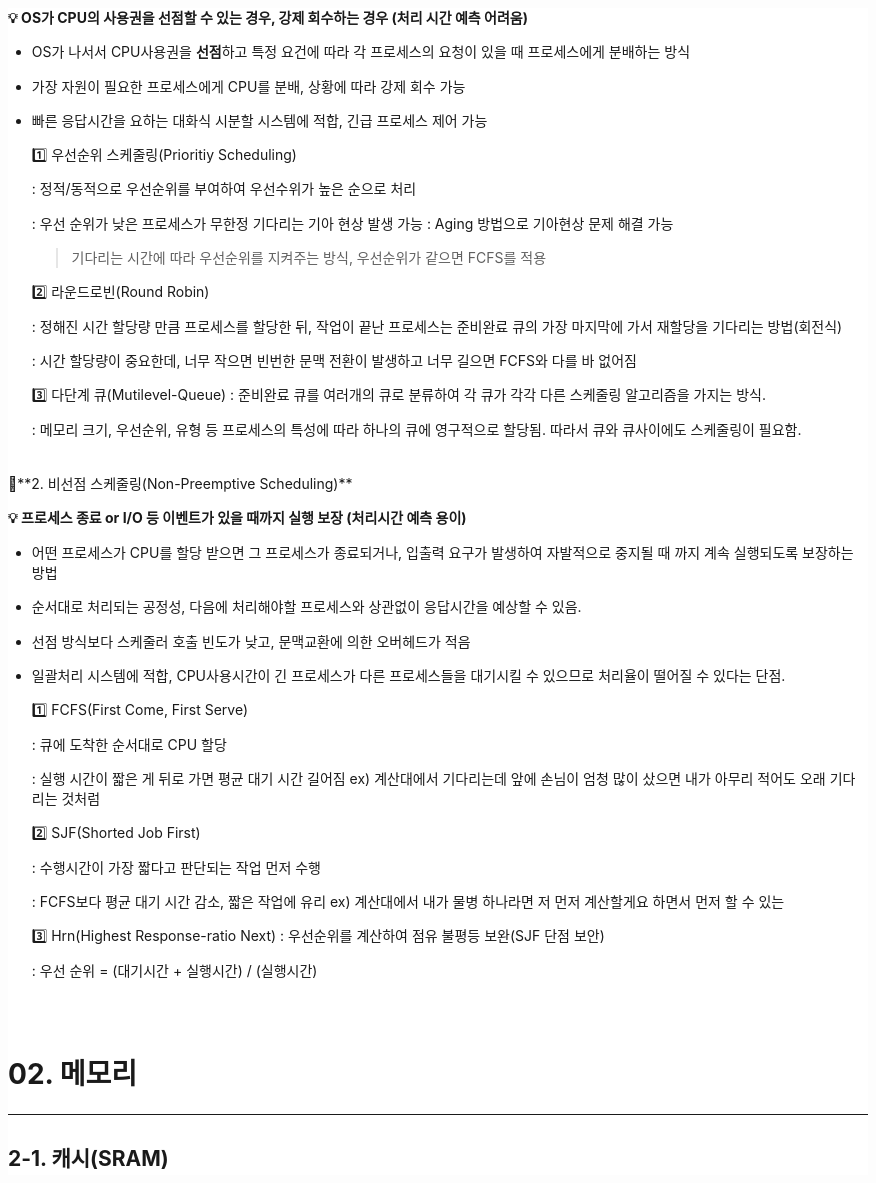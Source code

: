 **💡 OS가 CPU의 사용권을 선점할 수 있는 경우, 강제 회수하는 경우 (처리 시간 예측 어려움)**

- OS가 나서서 CPU사용권을 **선점**하고 특정 요건에 따라 각 프로세스의 요청이 있을 때 프로세스에게 분배하는 방식

-  가장 자원이 필요한 프로세스에게 CPU를 분배, 상황에 따라 강제 회수 가능
- 빠른 응답시간을 요하는 대화식 시분할 시스템에 적합, 긴급 프로세스 제어 가능

  1️⃣ 우선순위 스케줄링(Prioritiy Scheduling)
  
   : 정적/동적으로 우선순위를 부여하여 우선수위가 높은 순으로 처리
   
   : 우선 순위가 낮은 프로세스가 무한정 기다리는 기아 현상 발생 가능
   : Aging 방법으로 기아현상 문제 해결 가능
   > 기다리는 시간에 따라 우선순위를 지켜주는 방식, 우선순위가 같으면 FCFS를 적용
   

  2️⃣ 라운드로빈(Round Robin)
  
  : 정해진 시간 할당량 만큼 프로세스를 할당한 뒤, 작업이 끝난 프로세스는 준비완료 큐의 가장 마지막에 가서 재할당을 기다리는 방법(회전식)
  
  : 시간 할당량이 중요한데, 너무 작으면 빈번한 문맥 전환이 발생하고 너무 길으면 FCFS와 다를 바 없어짐
  
  3️⃣ 다단계 큐(Mutilevel-Queue)
   : 준비완료 큐를 여러개의 큐로 분류하여 각 큐가 각각 다른 스케줄링 알고리즘을 가지는 방식.

   : 메모리 크기, 우선순위, 유형 등 프로세스의 특성에 따라 하나의 큐에 영구적으로 할당됨. 따라서 큐와 큐사이에도 스케줄링이 필요함.

<br>
📌**2. 비선점 스케줄링(Non-Preemptive Scheduling)**

 **💡 프로세스 종료 or I/O 등 이벤트가 있을 때까지 실행 보장 (처리시간 예측 용이)**

- 어떤 프로세스가 CPU를 할당 받으면 그 프로세스가 종료되거나, 입출력 요구가 발생하여 자발적으로 중지될 때 까지 계속 실행되도록 보장하는 방법

- 순서대로 처리되는 공정성, 다음에 처리해야할 프로세스와 상관없이 응답시간을 예상할 수 있음.
- 선점 방식보다 스케줄러 호출 빈도가 낮고, 문맥교환에 의한 오버헤드가 적음
- 일괄처리 시스템에 적합, CPU사용시간이 긴 프로세스가 다른 프로세스들을 대기시킬 수 있으므로 처리율이 떨어질 수 있다는 단점.

	1️⃣ FCFS(First Come, First Serve)
  
   : 큐에 도착한 순서대로  CPU 할당
   
   : 실행 시간이 짧은 게 뒤로 가면 평균 대기 시간 길어짐 
ex) 계산대에서 기다리는데 앞에 손님이 엄청 많이 샀으면 내가 아무리 적어도 오래 기다리는 것처럼
 
   

  2️⃣ SJF(Shorted Job First)
  
  : 수행시간이 가장 짧다고 판단되는 작업 먼저 수행
  
  : FCFS보다 평균 대기 시간 감소, 짧은 작업에 유리
    ex) 계산대에서 내가 물병 하나라면 저 먼저 계산할게요 하면서 먼저 할 수 있는
  
  3️⃣ Hrn(Highest Response-ratio Next)
   : 우선순위를 계산하여 점유 불평등 보완(SJF 단점 보안)
   
   : 우선 순위 = (대기시간 + 실행시간) / (실행시간)


<br>

# 02. 메모리
---
##  2-1. 캐시(SRAM)
